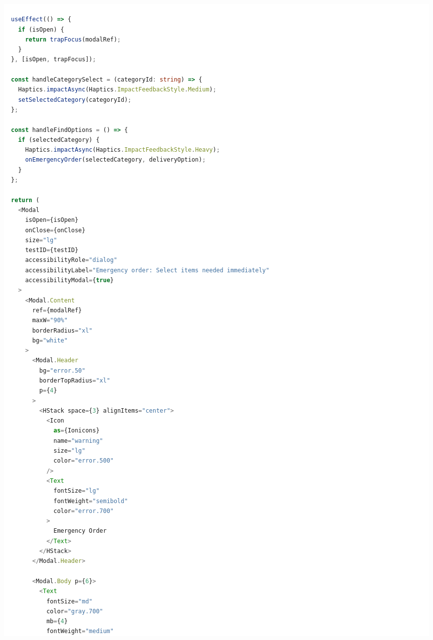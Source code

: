 ```typescript

  useEffect(() => {
    if (isOpen) {
      return trapFocus(modalRef);
    }
  }, [isOpen, trapFocus]);

  const handleCategorySelect = (categoryId: string) => {
    Haptics.impactAsync(Haptics.ImpactFeedbackStyle.Medium);
    setSelectedCategory(categoryId);
  };

  const handleFindOptions = () => {
    if (selectedCategory) {
      Haptics.impactAsync(Haptics.ImpactFeedbackStyle.Heavy);
      onEmergencyOrder(selectedCategory, deliveryOption);
    }
  };

  return (
    <Modal
      isOpen={isOpen}
      onClose={onClose}
      size="lg"
      testID={testID}
      accessibilityRole="dialog"
      accessibilityLabel="Emergency order: Select items needed immediately"
      accessibilityModal={true}
    >
      <Modal.Content
        ref={modalRef}
        maxW="90%"
        borderRadius="xl"
        bg="white"
      >
        <Modal.Header
          bg="error.50"
          borderTopRadius="xl"
          p={4}
        >
          <HStack space={3} alignItems="center">
            <Icon
              as={Ionicons}
              name="warning"
              size="lg"
              color="error.500"
            />
            <Text
              fontSize="lg"
              fontWeight="semibold"
              color="error.700"
            >
              Emergency Order
            </Text>
          </HStack>
        </Modal.Header>

        <Modal.Body p={6}>
          <Text
            fontSize="md"
            color="gray.700"
            mb={4}
            fontWeight="medium"
```